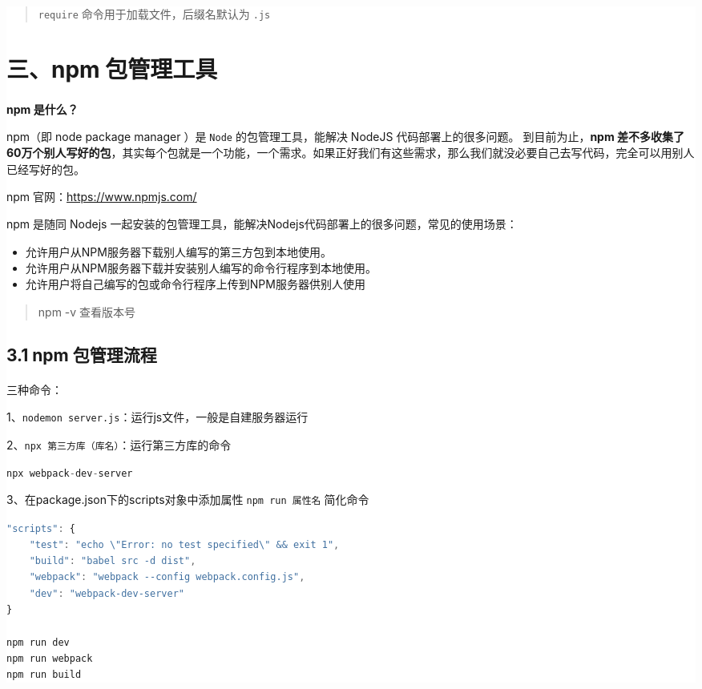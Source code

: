 > `require` 命令用于加载文件，后缀名默认为 `.js`





# 三、npm 包管理工具



**npm 是什么？**

npm（即 node package manager ）是 `Node` 的包管理工具，能解决 NodeJS 代码部署上的很多问题。 到目前为止，**npm 差不多收集了60万个别人写好的包**，其实每个包就是一个功能，一个需求。如果正好我们有这些需求，那么我们就没必要自己去写代码，完全可以用别人已经写好的包。



npm 官网：https://www.npmjs.com/



npm 是随同 Nodejs 一起安装的包管理工具，能解决Nodejs代码部署上的很多问题，常见的使用场景：

- 允许用户从NPM服务器下载别人编写的第三方包到本地使用。
- 允许用户从NPM服务器下载并安装别人编写的命令行程序到本地使用。
- 允许用户将自己编写的包或命令行程序上传到NPM服务器供别人使用

> npm -v 查看版本号



## 3.1 npm 包管理流程







三种命令：

1、`nodemon server.js`：运行js文件，一般是自建服务器运行



2、`npx 第三方库（库名）`：运行第三方库的命令

```js
npx webpack-dev-server
```





3、在package.json下的scripts对象中添加属性  `npm run 属性名` 简化命令

```js
"scripts": {
    "test": "echo \"Error: no test specified\" && exit 1",
    "build": "babel src -d dist",
    "webpack": "webpack --config webpack.config.js",
    "dev": "webpack-dev-server"
}

npm run dev  
npm run webpack
npm run build
```
